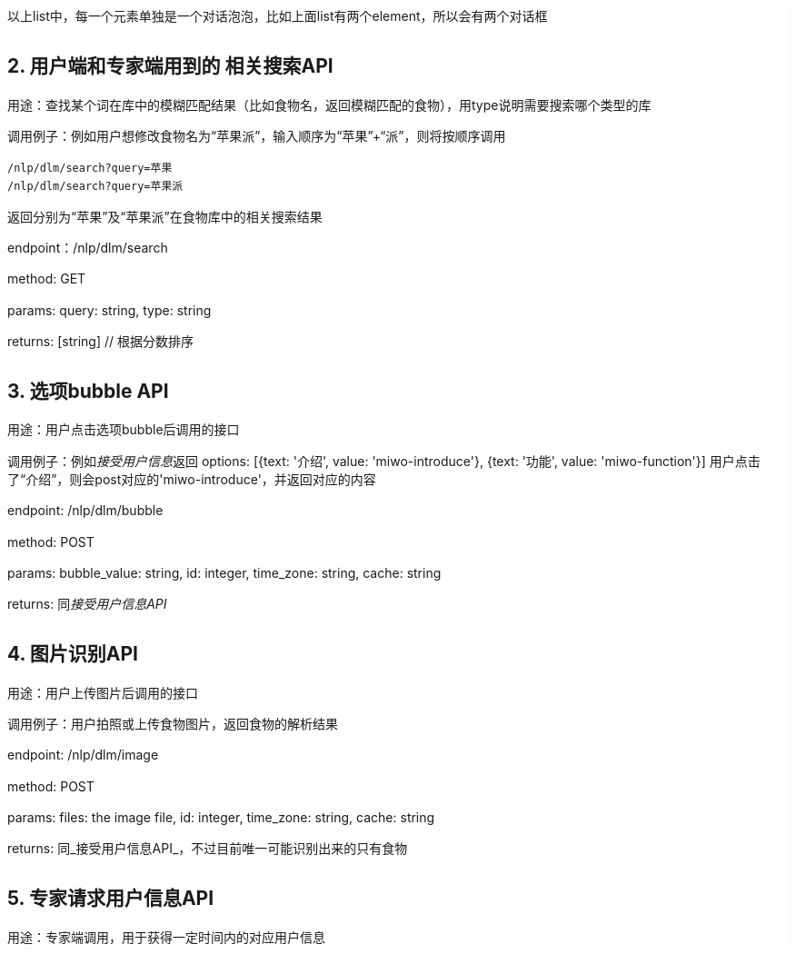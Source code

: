 以上list中，每一个元素单独是一个对话泡泡，比如上面list有两个element，所以会有两个对话框



## 2. 用户端和专家端用到的 相关搜索API
用途：查找某个词在库中的模糊匹配结果（比如食物名，返回模糊匹配的食物），用type说明需要搜索哪个类型的库

调用例子：例如用户想修改食物名为“苹果派”，输入顺序为“苹果”+“派”，则将按顺序调用
```
/nlp/dlm/search?query=苹果 
/nlp/dlm/search?query=苹果派
```
返回分别为“苹果”及“苹果派”在食物库中的相关搜索结果

endpoint：/nlp/dlm/search

method: GET

params: query: string, type: string

returns:
[string]    // 根据分数排序

## 3. 选项bubble API

用途：用户点击选项bubble后调用的接口

调用例子：例如*接受用户信息*返回 options: 
[{text: '介绍', value: 'miwo-introduce'}, {text: '功能', value: 'miwo-function'}]
用户点击了“介绍”，则会post对应的'miwo-introduce'，并返回对应的内容

endpoint: /nlp/dlm/bubble

method: POST

params: bubble_value: string, id: integer, time_zone: string, cache: string

returns: 同*接受用户信息API*


## 4. 图片识别API

用途：用户上传图片后调用的接口

调用例子：用户拍照或上传食物图片，返回食物的解析结果

endpoint: /nlp/dlm/image

method: POST

params: files: the image file, id: integer,  time_zone: string, cache: string

returns: 同_接受用户信息API_，不过目前唯一可能识别出来的只有食物


## 5. 专家请求用户信息API

用途：专家端调用，用于获得一定时间内的对应用户信息
